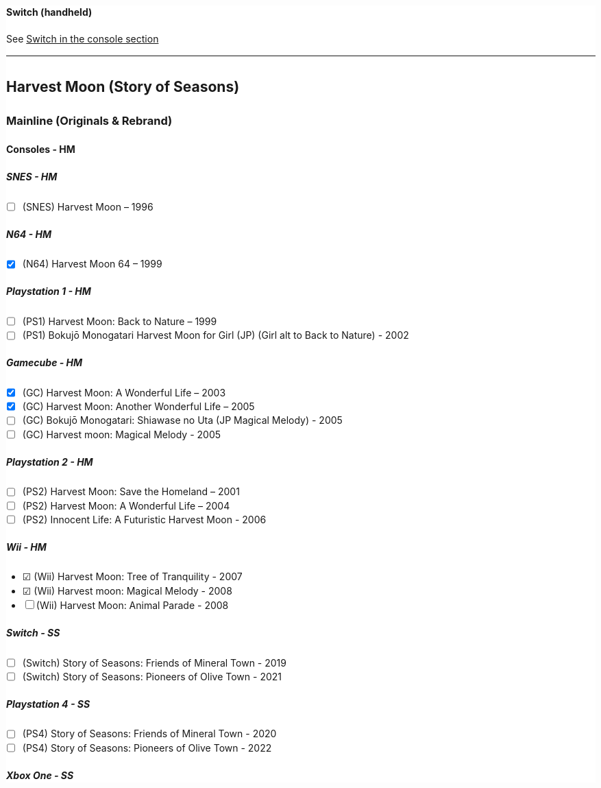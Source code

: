 #### Switch (handheld)

See [Switch in the console section](#switch)

---
  
## Harvest Moon (Story of Seasons)

### Mainline (Originals & Rebrand)

#### Consoles - HM

##### SNES - HM

- ☐ (SNES) Harvest Moon – 1996

##### N64 - HM

- ☒ (N64) Harvest Moon 64 – 1999

##### Playstation 1 - HM

- ☐ (PS1) Harvest Moon: Back to Nature – 1999
- ☐ (PS1) Bokujō Monogatari Harvest Moon for Girl (JP) (Girl alt to Back to Nature) - 2002

##### Gamecube - HM

- ☒ (GC) Harvest Moon: A Wonderful Life – 2003
- ☒ (GC) Harvest Moon: Another Wonderful Life – 2005
- ☐ (GC) Bokujō Monogatari: Shiawase no Uta (JP Magical Melody) - 2005
- ☐ (GC) Harvest moon: Magical Melody - 2005

##### Playstation 2 - HM

- ☐ (PS2) Harvest Moon: Save the Homeland – 2001
- ☐ (PS2) Harvest Moon: A Wonderful Life – 2004
- ☐ (PS2) Innocent Life: A Futuristic Harvest Moon - 2006

##### Wii - HM

- ☑ (Wii) Harvest Moon: Tree of Tranquility - 2007
- ☑ (Wii) Harvest moon: Magical Melody - 2008
- ☐ (Wii) Harvest Moon: Animal Parade - 2008

##### Switch - SS

- ☐ (Switch) Story of Seasons: Friends of Mineral Town - 2019
- ☐ (Switch) Story of Seasons: Pioneers of Olive Town - 2021

##### Playstation 4 - SS

- ☐ (PS4) Story of Seasons: Friends of Mineral Town - 2020
- ☐ (PS4) Story of Seasons: Pioneers of Olive Town - 2022

##### Xbox One - SS
